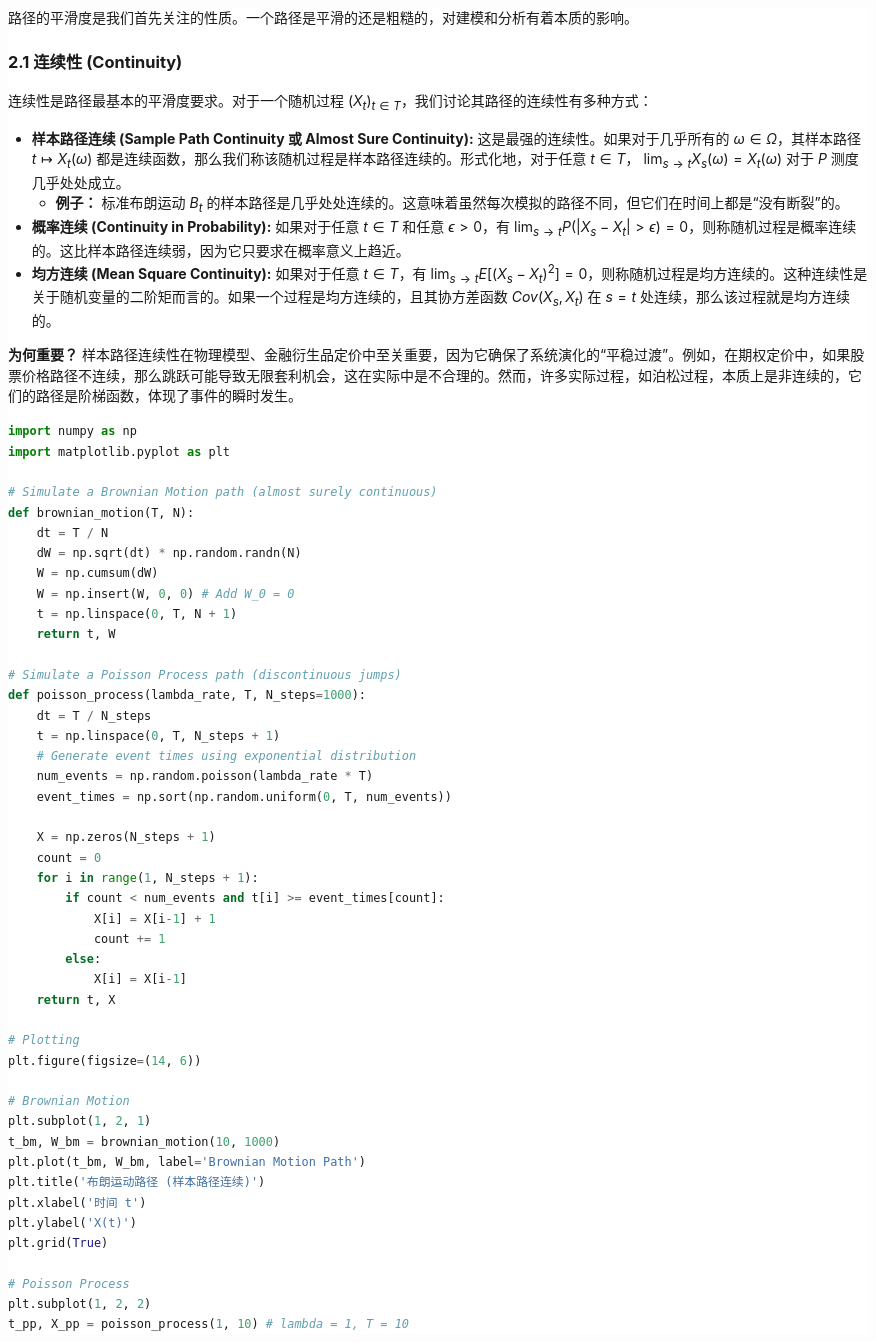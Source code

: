 路径的平滑度是我们首先关注的性质。一个路径是平滑的还是粗糙的，对建模和分析有着本质的影响。

### 2.1 连续性 (Continuity)

连续性是路径最基本的平滑度要求。对于一个随机过程 $(X_t)_{t \in T}$，我们讨论其路径的连续性有多种方式：

*   **样本路径连续 (Sample Path Continuity 或 Almost Sure Continuity):** 这是最强的连续性。如果对于几乎所有的 $\omega \in \Omega$，其样本路径 $t \mapsto X_t(\omega)$ 都是连续函数，那么我们称该随机过程是样本路径连续的。形式化地，对于任意 $t \in T$， $\lim_{s \to t} X_s(\omega) = X_t(\omega)$ 对于 $P$ 测度几乎处处成立。
    *   **例子：** 标准布朗运动 $B_t$ 的样本路径是几乎处处连续的。这意味着虽然每次模拟的路径不同，但它们在时间上都是“没有断裂”的。
*   **概率连续 (Continuity in Probability):** 如果对于任意 $t \in T$ 和任意 $\epsilon > 0$，有 $\lim_{s \to t} P(|X_s - X_t| > \epsilon) = 0$，则称随机过程是概率连续的。这比样本路径连续弱，因为它只要求在概率意义上趋近。
*   **均方连续 (Mean Square Continuity):** 如果对于任意 $t \in T$，有 $\lim_{s \to t} E[(X_s - X_t)^2] = 0$，则称随机过程是均方连续的。这种连续性是关于随机变量的二阶矩而言的。如果一个过程是均方连续的，且其协方差函数 $Cov(X_s, X_t)$ 在 $s=t$ 处连续，那么该过程就是均方连续的。

**为何重要？**
样本路径连续性在物理模型、金融衍生品定价中至关重要，因为它确保了系统演化的“平稳过渡”。例如，在期权定价中，如果股票价格路径不连续，那么跳跃可能导致无限套利机会，这在实际中是不合理的。然而，许多实际过程，如泊松过程，本质上是非连续的，它们的路径是阶梯函数，体现了事件的瞬时发生。

```python
import numpy as np
import matplotlib.pyplot as plt

# Simulate a Brownian Motion path (almost surely continuous)
def brownian_motion(T, N):
    dt = T / N
    dW = np.sqrt(dt) * np.random.randn(N)
    W = np.cumsum(dW)
    W = np.insert(W, 0, 0) # Add W_0 = 0
    t = np.linspace(0, T, N + 1)
    return t, W

# Simulate a Poisson Process path (discontinuous jumps)
def poisson_process(lambda_rate, T, N_steps=1000):
    dt = T / N_steps
    t = np.linspace(0, T, N_steps + 1)
    # Generate event times using exponential distribution
    num_events = np.random.poisson(lambda_rate * T)
    event_times = np.sort(np.random.uniform(0, T, num_events))

    X = np.zeros(N_steps + 1)
    count = 0
    for i in range(1, N_steps + 1):
        if count < num_events and t[i] >= event_times[count]:
            X[i] = X[i-1] + 1
            count += 1
        else:
            X[i] = X[i-1]
    return t, X

# Plotting
plt.figure(figsize=(14, 6))

# Brownian Motion
plt.subplot(1, 2, 1)
t_bm, W_bm = brownian_motion(10, 1000)
plt.plot(t_bm, W_bm, label='Brownian Motion Path')
plt.title('布朗运动路径 (样本路径连续)')
plt.xlabel('时间 t')
plt.ylabel('X(t)')
plt.grid(True)

# Poisson Process
plt.subplot(1, 2, 2)
t_pp, X_pp = poisson_process(1, 10) # lambda = 1, T = 10
```